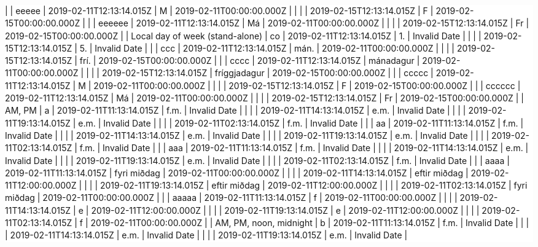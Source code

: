 |                                 | eeeee        | 2019-02-11T12:13:14.015Z | M                                                  | 2019-02-11T00:00:00.000Z |
|                                 |              | 2019-02-15T12:13:14.015Z | F                                                  | 2019-02-15T00:00:00.000Z |
|                                 | eeeeee       | 2019-02-11T12:13:14.015Z | Má                                                 | 2019-02-11T00:00:00.000Z |
|                                 |              | 2019-02-15T12:13:14.015Z | Fr                                                 | 2019-02-15T00:00:00.000Z |
| Local day of week (stand-alone) | co           | 2019-02-11T12:13:14.015Z | 1.                                                 | Invalid Date             |
|                                 |              | 2019-02-15T12:13:14.015Z | 5.                                                 | Invalid Date             |
|                                 | ccc          | 2019-02-11T12:13:14.015Z | mán.                                               | 2019-02-11T00:00:00.000Z |
|                                 |              | 2019-02-15T12:13:14.015Z | frí.                                               | 2019-02-15T00:00:00.000Z |
|                                 | cccc         | 2019-02-11T12:13:14.015Z | mánadagur                                          | 2019-02-11T00:00:00.000Z |
|                                 |              | 2019-02-15T12:13:14.015Z | fríggjadagur                                       | 2019-02-15T00:00:00.000Z |
|                                 | ccccc        | 2019-02-11T12:13:14.015Z | M                                                  | 2019-02-11T00:00:00.000Z |
|                                 |              | 2019-02-15T12:13:14.015Z | F                                                  | 2019-02-15T00:00:00.000Z |
|                                 | cccccc       | 2019-02-11T12:13:14.015Z | Má                                                 | 2019-02-11T00:00:00.000Z |
|                                 |              | 2019-02-15T12:13:14.015Z | Fr                                                 | 2019-02-15T00:00:00.000Z |
| AM, PM                          | a            | 2019-02-11T11:13:14.015Z | f.m.                                               | Invalid Date             |
|                                 |              | 2019-02-11T14:13:14.015Z | e.m.                                               | Invalid Date             |
|                                 |              | 2019-02-11T19:13:14.015Z | e.m.                                               | Invalid Date             |
|                                 |              | 2019-02-11T02:13:14.015Z | f.m.                                               | Invalid Date             |
|                                 | aa           | 2019-02-11T11:13:14.015Z | f.m.                                               | Invalid Date             |
|                                 |              | 2019-02-11T14:13:14.015Z | e.m.                                               | Invalid Date             |
|                                 |              | 2019-02-11T19:13:14.015Z | e.m.                                               | Invalid Date             |
|                                 |              | 2019-02-11T02:13:14.015Z | f.m.                                               | Invalid Date             |
|                                 | aaa          | 2019-02-11T11:13:14.015Z | f.m.                                               | Invalid Date             |
|                                 |              | 2019-02-11T14:13:14.015Z | e.m.                                               | Invalid Date             |
|                                 |              | 2019-02-11T19:13:14.015Z | e.m.                                               | Invalid Date             |
|                                 |              | 2019-02-11T02:13:14.015Z | f.m.                                               | Invalid Date             |
|                                 | aaaa         | 2019-02-11T11:13:14.015Z | fyri miðdag                                        | 2019-02-11T00:00:00.000Z |
|                                 |              | 2019-02-11T14:13:14.015Z | eftir miðdag                                       | 2019-02-11T12:00:00.000Z |
|                                 |              | 2019-02-11T19:13:14.015Z | eftir miðdag                                       | 2019-02-11T12:00:00.000Z |
|                                 |              | 2019-02-11T02:13:14.015Z | fyri miðdag                                        | 2019-02-11T00:00:00.000Z |
|                                 | aaaaa        | 2019-02-11T11:13:14.015Z | f                                                  | 2019-02-11T00:00:00.000Z |
|                                 |              | 2019-02-11T14:13:14.015Z | e                                                  | 2019-02-11T12:00:00.000Z |
|                                 |              | 2019-02-11T19:13:14.015Z | e                                                  | 2019-02-11T12:00:00.000Z |
|                                 |              | 2019-02-11T02:13:14.015Z | f                                                  | 2019-02-11T00:00:00.000Z |
| AM, PM, noon, midnight          | b            | 2019-02-11T11:13:14.015Z | f.m.                                               | Invalid Date             |
|                                 |              | 2019-02-11T14:13:14.015Z | e.m.                                               | Invalid Date             |
|                                 |              | 2019-02-11T19:13:14.015Z | e.m.                                               | Invalid Date             |